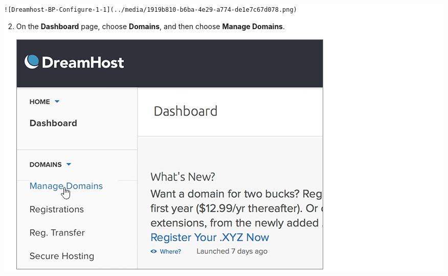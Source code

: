     ![Dreamhost-BP-Configure-1-1](../media/1919b810-b6ba-4e29-a774-de1e7c67d078.png)
  
2. On the **Dashboard** page, choose **Domains**, and then choose **Manage Domains**.
    
    ![Dreamhost-BP-Configure-1-2](../media/ab05c16a-79f6-491f-ad07-9a2e6674671d.png)
  